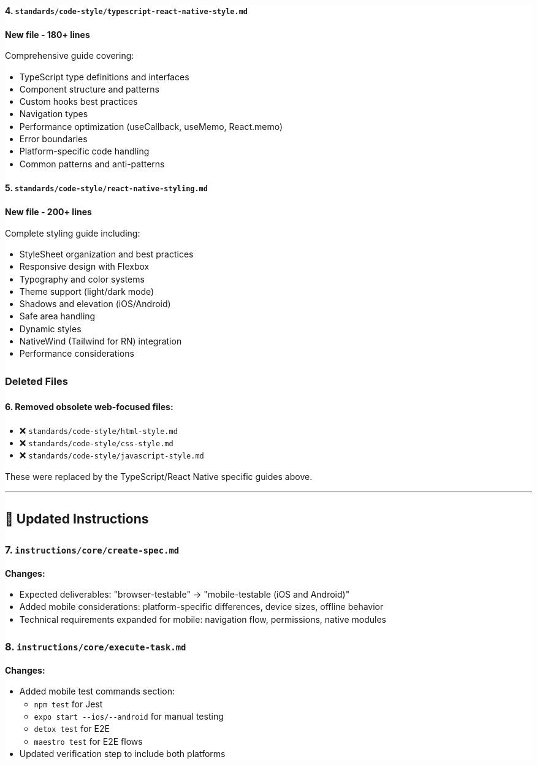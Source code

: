 #### 4. `standards/code-style/typescript-react-native-style.md`
**New file - 180+ lines**

Comprehensive guide covering:
- TypeScript type definitions and interfaces
- Component structure and patterns
- Custom hooks best practices
- Navigation types
- Performance optimization (useCallback, useMemo, React.memo)
- Error boundaries
- Platform-specific code handling
- Common patterns and anti-patterns

#### 5. `standards/code-style/react-native-styling.md`
**New file - 200+ lines**

Complete styling guide including:
- StyleSheet organization and best practices
- Responsive design with Flexbox
- Typography and color systems
- Theme support (light/dark mode)
- Shadows and elevation (iOS/Android)
- Safe area handling
- Dynamic styles
- NativeWind (Tailwind for RN) integration
- Performance considerations

### Deleted Files

#### 6. Removed obsolete web-focused files:
- ❌ `standards/code-style/html-style.md`
- ❌ `standards/code-style/css-style.md`
- ❌ `standards/code-style/javascript-style.md`

These were replaced by the TypeScript/React Native specific guides above.

---

## 📝 Updated Instructions

### 7. `instructions/core/create-spec.md`
**Changes:**
- Expected deliverables: "browser-testable" → "mobile-testable (iOS and Android)"
- Added mobile considerations: platform-specific differences, device sizes, offline behavior
- Technical requirements expanded for mobile: navigation flow, permissions, native modules

### 8. `instructions/core/execute-task.md`
**Changes:**
- Added mobile test commands section:
  - `npm test` for Jest
  - `expo start --ios/--android` for manual testing
  - `detox test` for E2E
  - `maestro test` for E2E flows
- Updated verification step to include both platforms
